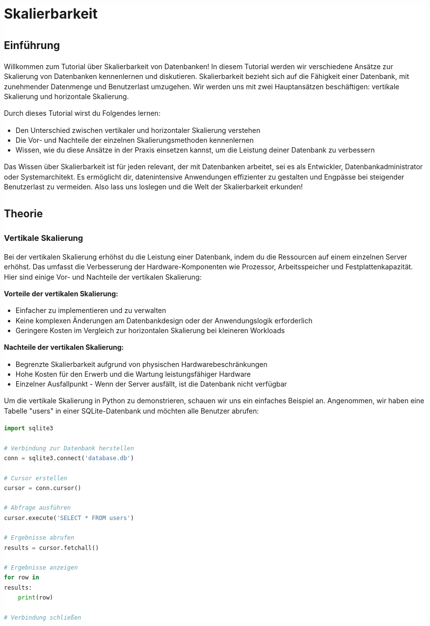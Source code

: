 # Skalierbarkeit

## Einführung

Willkommen zum Tutorial über Skalierbarkeit von Datenbanken! In diesem Tutorial werden wir verschiedene Ansätze zur Skalierung von Datenbanken kennenlernen und diskutieren. Skalierbarkeit bezieht sich auf die Fähigkeit einer Datenbank, mit zunehmender Datenmenge und Benutzerlast umzugehen. Wir werden uns mit zwei Hauptansätzen beschäftigen: vertikale Skalierung und horizontale Skalierung.

Durch dieses Tutorial wirst du Folgendes lernen:

- Den Unterschied zwischen vertikaler und horizontaler Skalierung verstehen
- Die Vor- und Nachteile der einzelnen Skalierungsmethoden kennenlernen
- Wissen, wie du diese Ansätze in der Praxis einsetzen kannst, um die Leistung deiner Datenbank zu verbessern

Das Wissen über Skalierbarkeit ist für jeden relevant, der mit Datenbanken arbeitet, sei es als Entwickler, Datenbankadministrator oder Systemarchitekt. Es ermöglicht dir, datenintensive Anwendungen effizienter zu gestalten und Engpässe bei steigender Benutzerlast zu vermeiden. Also lass uns loslegen und die Welt der Skalierbarkeit erkunden!

## Theorie

### Vertikale Skalierung

Bei der vertikalen Skalierung erhöhst du die Leistung einer Datenbank, indem du die Ressourcen auf einem einzelnen Server erhöhst. Das umfasst die Verbesserung der Hardware-Komponenten wie Prozessor, Arbeitsspeicher und Festplattenkapazität. Hier sind einige Vor- und Nachteile der vertikalen Skalierung:

**Vorteile der vertikalen Skalierung:**
- Einfacher zu implementieren und zu verwalten
- Keine komplexen Änderungen am Datenbankdesign oder der Anwendungslogik erforderlich
- Geringere Kosten im Vergleich zur horizontalen Skalierung bei kleineren Workloads

**Nachteile der vertikalen Skalierung:**
- Begrenzte Skalierbarkeit aufgrund von physischen Hardwarebeschränkungen
- Hohe Kosten für den Erwerb und die Wartung leistungsfähiger Hardware
- Einzelner Ausfallpunkt - Wenn der Server ausfällt, ist die Datenbank nicht verfügbar

Um die vertikale Skalierung in Python zu demonstrieren, schauen wir uns ein einfaches Beispiel an. Angenommen, wir haben eine Tabelle "users" in einer SQLite-Datenbank und möchten alle Benutzer abrufen:

```python
import sqlite3

# Verbindung zur Datenbank herstellen
conn = sqlite3.connect('database.db')

# Cursor erstellen
cursor = conn.cursor()

# Abfrage ausführen
cursor.execute('SELECT * FROM users')

# Ergebnisse abrufen
results = cursor.fetchall()

# Ergebnisse anzeigen
for row in
results:
    print(row)

# Verbindung schließen
```